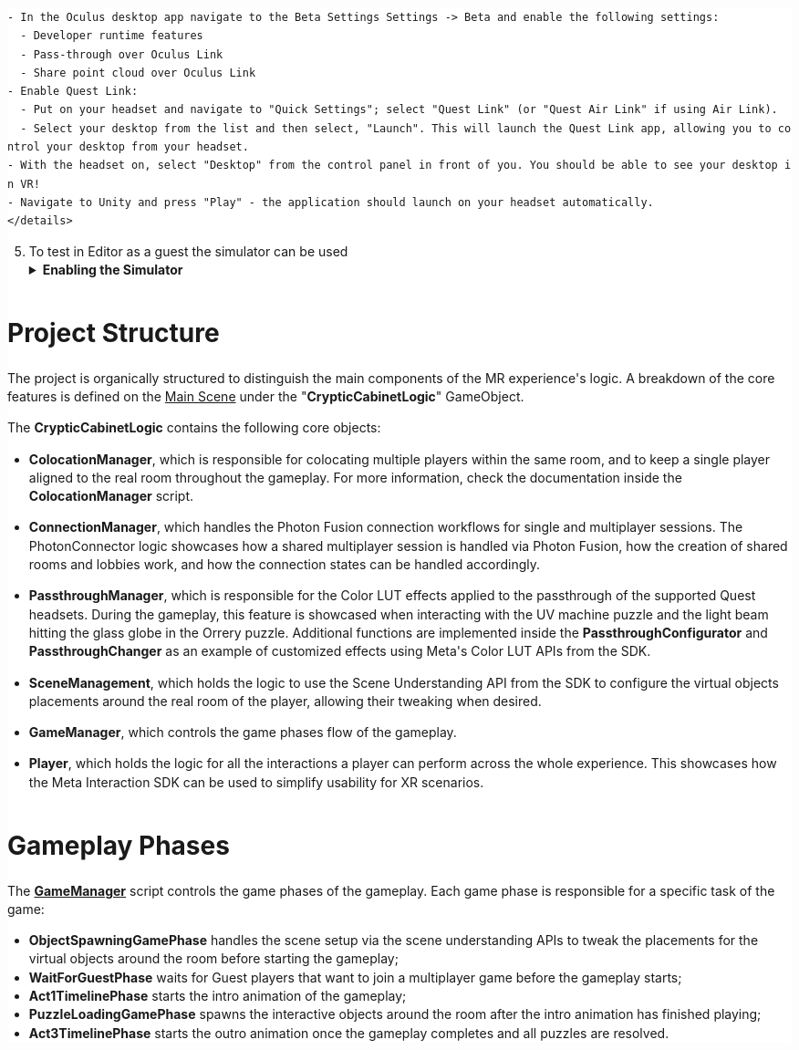     - In the Oculus desktop app navigate to the Beta Settings Settings -> Beta and enable the following settings:
      - Developer runtime features 
      - Pass-through over Oculus Link
      - Share point cloud over Oculus Link
    - Enable Quest Link:
      - Put on your headset and navigate to "Quick Settings"; select "Quest Link" (or "Quest Air Link" if using Air Link).
      - Select your desktop from the list and then select, "Launch". This will launch the Quest Link app, allowing you to control your desktop from your headset.
    - With the headset on, select "Desktop" from the control panel in front of you. You should be able to see your desktop in VR!
    - Navigate to Unity and press "Play" - the application should launch on your headset automatically.
    </details>
5. To test in Editor as a guest the simulator can be used
   <details><summary><b>Enabling the Simulator</b></summary></details>

# Project Structure
The project is organically structured to distinguish the main components of the MR experience's logic. A breakdown of the core features is defined on the [Main Scene](./Assets/CrypticCabinet/Scenes/MainScene.Unity) under the "**CrypticCabinetLogic**" GameObject.

The **CrypticCabinetLogic** contains the following core objects:

- **ColocationManager**, which is responsible for colocating multiple players within the same room, and to keep a single player aligned to the real room throughout the gameplay. For more information, check the documentation inside the **ColocationManager** script.

- **ConnectionManager**, which handles the Photon Fusion connection workflows for single and multiplayer sessions. The PhotonConnector logic showcases how a shared multiplayer session is handled via Photon Fusion, how the creation of shared rooms and lobbies work, and how the connection states can be handled accordingly.

- **PassthroughManager**, which is responsible for the Color LUT effects applied to the passthrough of the supported Quest headsets. During the gameplay, this feature is showcased when interacting with the UV machine puzzle and the light beam hitting the glass globe in the Orrery puzzle. Additional functions are implemented inside the **PassthroughConfigurator** and **PassthroughChanger** as an example of customized effects using Meta's Color LUT APIs from the SDK.

- **SceneManagement**, which holds the logic to use the Scene Understanding API from the SDK to configure the virtual objects placements around the real room of the player, allowing their tweaking when desired.

- **GameManager**, which controls the game phases flow of the gameplay.

- **Player**, which holds the logic for all the interactions a player can perform across the whole experience. This showcases how the Meta Interaction SDK can be used to simplify usability for XR scenarios.

# Gameplay Phases

The [**GameManager**](./Assets/CrypticCabinet/Scripts/GameManagement/GameManager.cs) script controls the game phases of the gameplay. Each game phase is responsible for a specific task of the game:
- **ObjectSpawningGamePhase** handles the scene setup via the scene understanding APIs to tweak the placements for the virtual objects around the room before starting the gameplay;
- **WaitForGuestPhase** waits for Guest players that want to join a multiplayer game before the gameplay starts;
- **Act1TimelinePhase** starts the intro animation of the gameplay;
- **PuzzleLoadingGamePhase** spawns the interactive objects around the room after the intro animation has finished playing;
- **Act3TimelinePhase** starts the outro animation once the gameplay completes and all puzzles are resolved.

